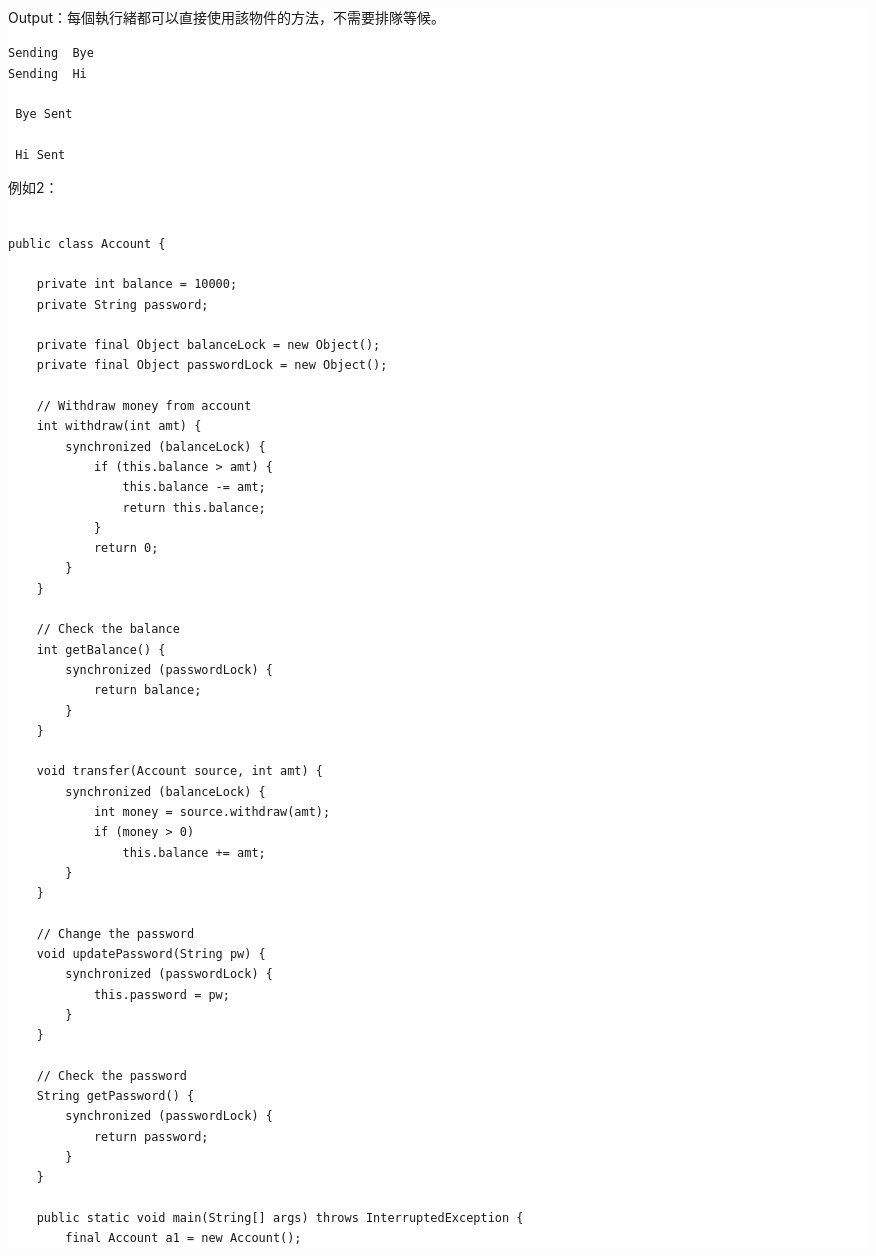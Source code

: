 Output：每個執行緒都可以直接使用該物件的方法，不需要排隊等候。

```
Sending	 Bye 
Sending	 Hi 

 Bye Sent

 Hi Sent
```

例如2：

```

public class Account {

	private int balance = 10000;
	private String password;

	private final Object balanceLock = new Object();
	private final Object passwordLock = new Object();

	// Withdraw money from account
	int withdraw(int amt) {
		synchronized (balanceLock) {
			if (this.balance > amt) {
				this.balance -= amt;
				return this.balance;
			}
			return 0;
		}
	}

	// Check the balance
	int getBalance() {
		synchronized (passwordLock) {
			return balance;
		}
	}

	void transfer(Account source, int amt) {
		synchronized (balanceLock) {
			int money = source.withdraw(amt);
			if (money > 0)
				this.balance += amt;
		}
	}

	// Change the password
	void updatePassword(String pw) {
		synchronized (passwordLock) {
			this.password = pw;
		}
	}

	// Check the password
	String getPassword() {
		synchronized (passwordLock) {
			return password;
		}
	}

	public static void main(String[] args) throws InterruptedException {
		final Account a1 = new Account();
```
